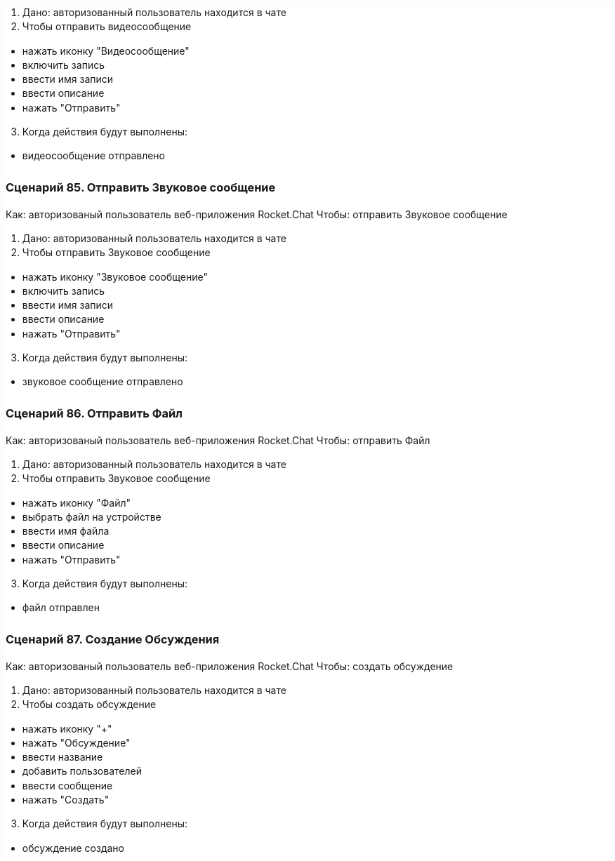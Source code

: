 1. Дано: авторизованный пользователь находится в чате
2. Чтобы отправить видеосообщение 
- нажать иконку "Видеосообщение"
- включить запись
- ввести имя записи
- ввести описание
- нажать "Отправить"
3. Когда действия будут выполнены:
- видеосообщение отправлено

### Сценарий 85. Отправить Звуковое сообщение
Как: авторизованый пользователь веб-приложения Rocket.Chat
Чтобы: отправить Звуковое сообщение

1. Дано: авторизованный пользователь находится в чате
2. Чтобы отправить Звуковое сообщение 
- нажать иконку "Звуковое сообщение"
- включить запись
- ввести имя записи
- ввести описание
- нажать "Отправить"
3. Когда действия будут выполнены:
- звуковое сообщение отправлено

### Сценарий 86. Отправить Файл
Как: авторизованый пользователь веб-приложения Rocket.Chat
Чтобы: отправить Файл

1. Дано: авторизованный пользователь находится в чате
2. Чтобы отправить Звуковое сообщение 
- нажать иконку "Файл"
- выбрать файл на устройстве
- ввести имя файла
- ввести описание
- нажать "Отправить"
3. Когда действия будут выполнены:
- файл отправлен

### Сценарий 87. Создание Обсуждения
Как: авторизованый пользователь веб-приложения Rocket.Chat
Чтобы: создать обсуждение

1. Дано: авторизованный пользователь находится в чате
2. Чтобы создать обсуждение 
- нажать иконку "+"
- нажать "Обсуждение"
- ввести название
- добавить пользователей
- ввести сообщение
- нажать "Создать"
3. Когда действия будут выполнены:
- обсуждение создано



